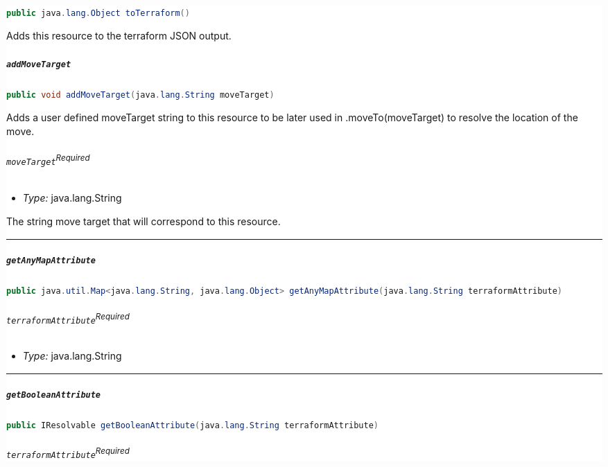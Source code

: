```java
public java.lang.Object toTerraform()
```

Adds this resource to the terraform JSON output.

##### `addMoveTarget` <a name="addMoveTarget" id="@cdktf/provider-azuread.accessPackage.AccessPackage.addMoveTarget"></a>

```java
public void addMoveTarget(java.lang.String moveTarget)
```

Adds a user defined moveTarget string to this resource to be later used in .moveTo(moveTarget) to resolve the location of the move.

###### `moveTarget`<sup>Required</sup> <a name="moveTarget" id="@cdktf/provider-azuread.accessPackage.AccessPackage.addMoveTarget.parameter.moveTarget"></a>

- *Type:* java.lang.String

The string move target that will correspond to this resource.

---

##### `getAnyMapAttribute` <a name="getAnyMapAttribute" id="@cdktf/provider-azuread.accessPackage.AccessPackage.getAnyMapAttribute"></a>

```java
public java.util.Map<java.lang.String, java.lang.Object> getAnyMapAttribute(java.lang.String terraformAttribute)
```

###### `terraformAttribute`<sup>Required</sup> <a name="terraformAttribute" id="@cdktf/provider-azuread.accessPackage.AccessPackage.getAnyMapAttribute.parameter.terraformAttribute"></a>

- *Type:* java.lang.String

---

##### `getBooleanAttribute` <a name="getBooleanAttribute" id="@cdktf/provider-azuread.accessPackage.AccessPackage.getBooleanAttribute"></a>

```java
public IResolvable getBooleanAttribute(java.lang.String terraformAttribute)
```

###### `terraformAttribute`<sup>Required</sup> <a name="terraformAttribute" id="@cdktf/provider-azuread.accessPackage.AccessPackage.getBooleanAttribute.parameter.terraformAttribute"></a>
